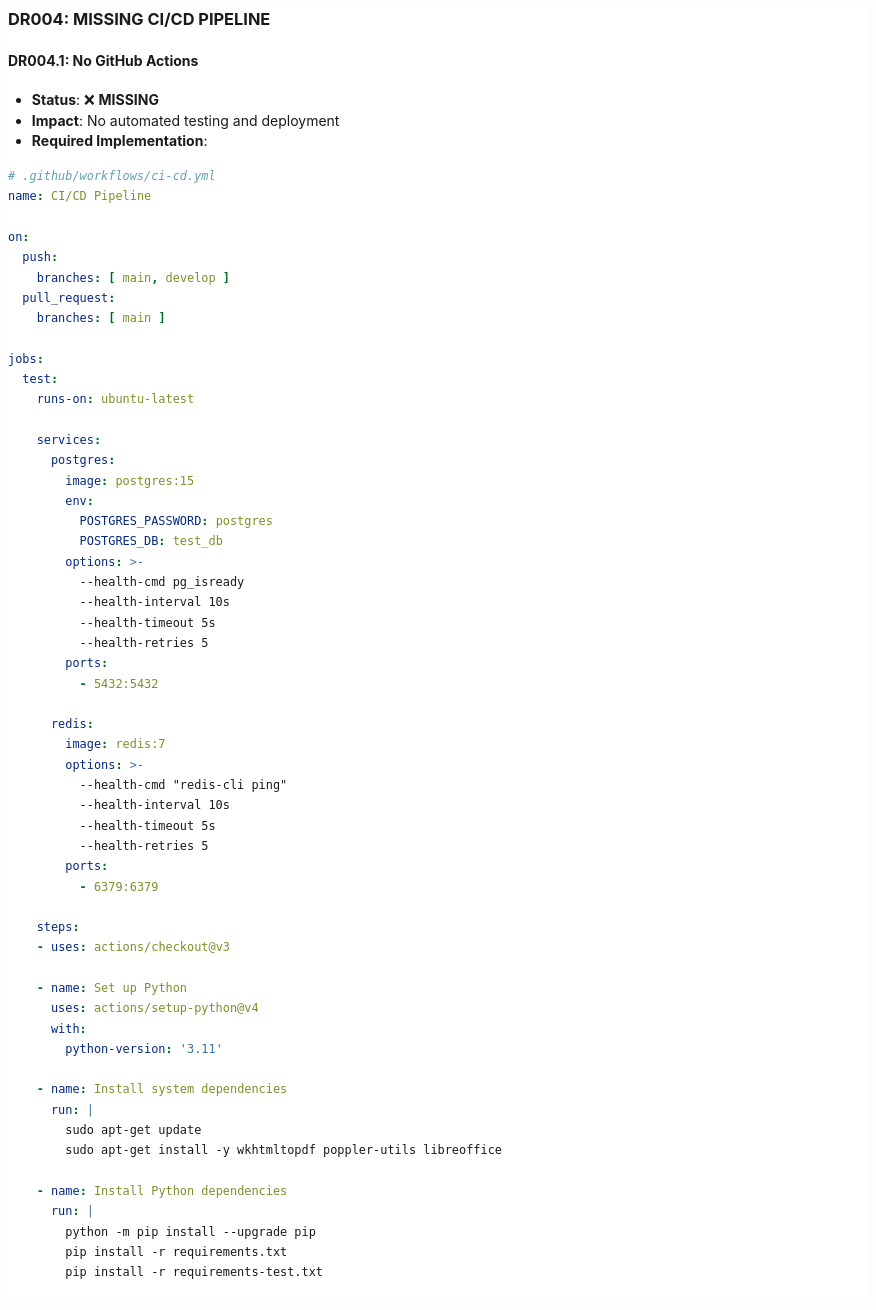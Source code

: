 ### **DR004: MISSING CI/CD PIPELINE**

#### **DR004.1: No GitHub Actions**
- **Status**: ❌ **MISSING**
- **Impact**: No automated testing and deployment
- **Required Implementation**:
```yaml
# .github/workflows/ci-cd.yml
name: CI/CD Pipeline

on:
  push:
    branches: [ main, develop ]
  pull_request:
    branches: [ main ]

jobs:
  test:
    runs-on: ubuntu-latest
    
    services:
      postgres:
        image: postgres:15
        env:
          POSTGRES_PASSWORD: postgres
          POSTGRES_DB: test_db
        options: >-
          --health-cmd pg_isready
          --health-interval 10s
          --health-timeout 5s
          --health-retries 5
        ports:
          - 5432:5432
      
      redis:
        image: redis:7
        options: >-
          --health-cmd "redis-cli ping"
          --health-interval 10s
          --health-timeout 5s
          --health-retries 5
        ports:
          - 6379:6379

    steps:
    - uses: actions/checkout@v3
    
    - name: Set up Python
      uses: actions/setup-python@v4
      with:
        python-version: '3.11'
    
    - name: Install system dependencies
      run: |
        sudo apt-get update
        sudo apt-get install -y wkhtmltopdf poppler-utils libreoffice
    
    - name: Install Python dependencies
      run: |
        python -m pip install --upgrade pip
        pip install -r requirements.txt
        pip install -r requirements-test.txt
    
```
